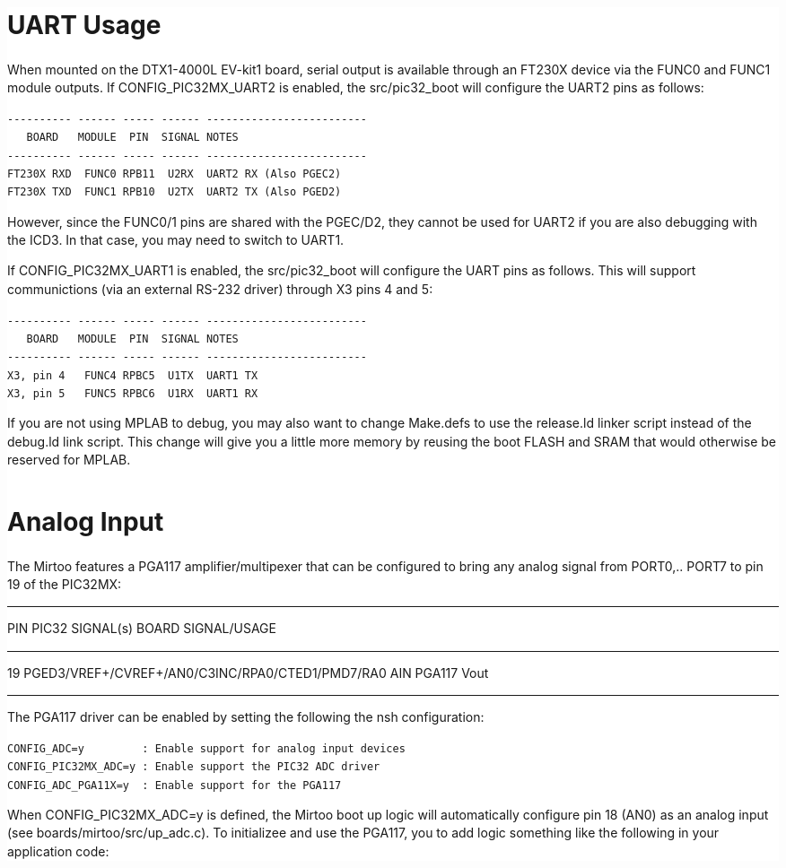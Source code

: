 UART Usage
==========

When mounted on the DTX1-4000L EV-kit1 board, serial output is available
through an FT230X device via the FUNC0 and FUNC1 module outputs. If
CONFIG\_PIC32MX\_UART2 is enabled, the src/pic32\_boot will configure
the UART2 pins as follows:

    ---------- ------ ----- ------ -------------------------
       BOARD   MODULE  PIN  SIGNAL NOTES
    ---------- ------ ----- ------ -------------------------
    FT230X RXD  FUNC0 RPB11  U2RX  UART2 RX (Also PGEC2)
    FT230X TXD  FUNC1 RPB10  U2TX  UART2 TX (Also PGED2)

However, since the FUNC0/1 pins are shared with the PGEC/D2, they cannot
be used for UART2 if you are also debugging with the ICD3. In that case,
you may need to switch to UART1.

If CONFIG\_PIC32MX\_UART1 is enabled, the src/pic32\_boot will configure
the UART pins as follows. This will support communictions (via an
external RS-232 driver) through X3 pins 4 and 5:

    ---------- ------ ----- ------ -------------------------
       BOARD   MODULE  PIN  SIGNAL NOTES
    ---------- ------ ----- ------ -------------------------
    X3, pin 4   FUNC4 RPBC5  U1TX  UART1 TX
    X3, pin 5   FUNC5 RPBC6  U1RX  UART1 RX

If you are not using MPLAB to debug, you may also want to change
Make.defs to use the release.ld linker script instead of the debug.ld
link script. This change will give you a little more memory by reusing
the boot FLASH and SRAM that would otherwise be reserved for MPLAB.

Analog Input
============

The Mirtoo features a PGA117 amplifier/multipexer that can be configured
to bring any analog signal from PORT0,.. PORT7 to pin 19 of the PIC32MX:

  ---------------------------------------------------------------------------------
  PIN   PIC32 SIGNAL(s)                                    BOARD SIGNAL/USAGE
  ----- -------------------------------------------------- ------------------------
  19    PGED3/VREF+/CVREF+/AN0/C3INC/RPA0/CTED1/PMD7/RA0   AIN PGA117 Vout

  ---------------------------------------------------------------------------------

The PGA117 driver can be enabled by setting the following the nsh
configuration:

    CONFIG_ADC=y         : Enable support for analog input devices
    CONFIG_PIC32MX_ADC=y : Enable support the PIC32 ADC driver
    CONFIG_ADC_PGA11X=y  : Enable support for the PGA117

When CONFIG\_PIC32MX\_ADC=y is defined, the Mirtoo boot up logic will
automatically configure pin 18 (AN0) as an analog input (see
boards/mirtoo/src/up\_adc.c). To initializee and use the PGA117, you to
add logic something like the following in your application code:
